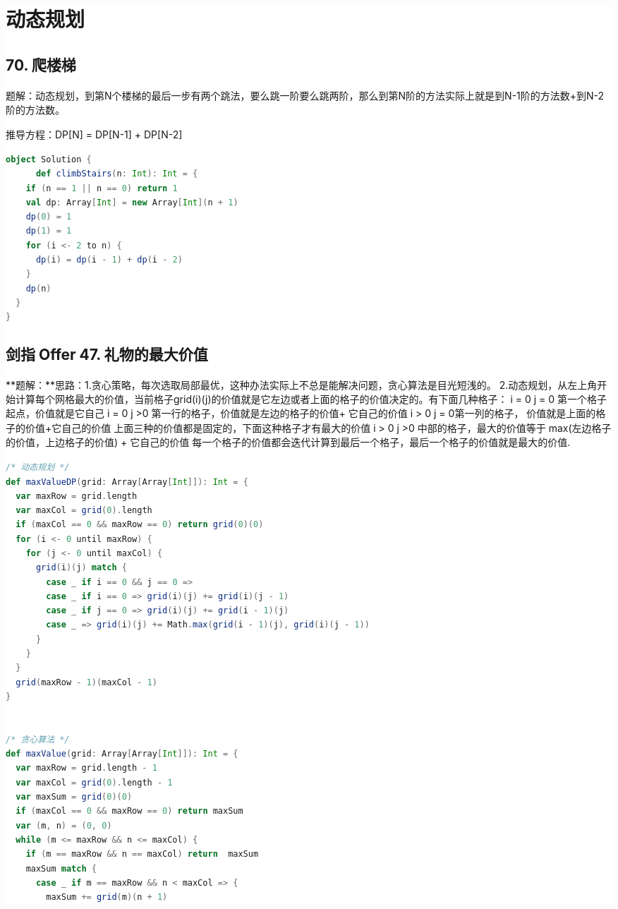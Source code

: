 # 动态规划

## **70. 爬楼梯**

题解：动态规划，到第N个楼梯的最后一步有两个跳法，要么跳一阶要么跳两阶，那么到第N阶的方法实际上就是到N-1阶的方法数+到N-2阶的方法数。

推导方程：DP[N] = DP[N-1] + DP[N-2]

```scala
object Solution {
      def climbStairs(n: Int): Int = {
    if (n == 1 || n == 0) return 1
    val dp: Array[Int] = new Array[Int](n + 1)
    dp(0) = 1
    dp(1) = 1
    for (i <- 2 to n) {
      dp(i) = dp(i - 1) + dp(i - 2)
    }
    dp(n)
  }
}
```



## **剑指 Offer 47. 礼物的最大价值**

**题解：**思路：1.贪心策略，每次选取局部最优，这种办法实际上不总是能解决问题，贪心算法是目光短浅的。  2.动态规划，从左上角开始计算每个网格最大的价值，当前格子grid(i)(j)的价值就是它左边或者上面的格子的价值决定的。有下面几种格子： i = 0 j = 0 第一个格子起点，价值就是它自己 i = 0 j >0 第一行的格子，价值就是左边的格子的价值+ 它自己的价值 i > 0 j = 0第一列的格子， 价值就是上面的格子的价值+它自己的价值 上面三种的价值都是固定的，下面这种格子才有最大的价值 i > 0 j >0 中部的格子，最大的价值等于 max(左边格子的价值，上边格子的价值) + 它自己的价值 每一个格子的价值都会迭代计算到最后一个格子，最后一个格子的价值就是最大的价值.

```scala
/* 动态规划 */
def maxValueDP(grid: Array[Array[Int]]): Int = {
  var maxRow = grid.length
  var maxCol = grid(0).length
  if (maxCol == 0 && maxRow == 0) return grid(0)(0)
  for (i <- 0 until maxRow) {
    for (j <- 0 until maxCol) {
      grid(i)(j) match {
        case _ if i == 0 && j == 0 =>
        case _ if i == 0 => grid(i)(j) += grid(i)(j - 1)
        case _ if j == 0 => grid(i)(j) += grid(i - 1)(j)
        case _ => grid(i)(j) += Math.max(grid(i - 1)(j), grid(i)(j - 1))
      }
    }
  }
  grid(maxRow - 1)(maxCol - 1)
}
 
 
/* 贪心算法 */
def maxValue(grid: Array[Array[Int]]): Int = {
  var maxRow = grid.length - 1
  var maxCol = grid(0).length - 1
  var maxSum = grid(0)(0)
  if (maxCol == 0 && maxRow == 0) return maxSum
  var (m, n) = (0, 0)
  while (m <= maxRow && n <= maxCol) {
    if (m == maxRow && n == maxCol) return  maxSum
    maxSum match {
      case _ if m == maxRow && n < maxCol => {
        maxSum += grid(m)(n + 1)
```